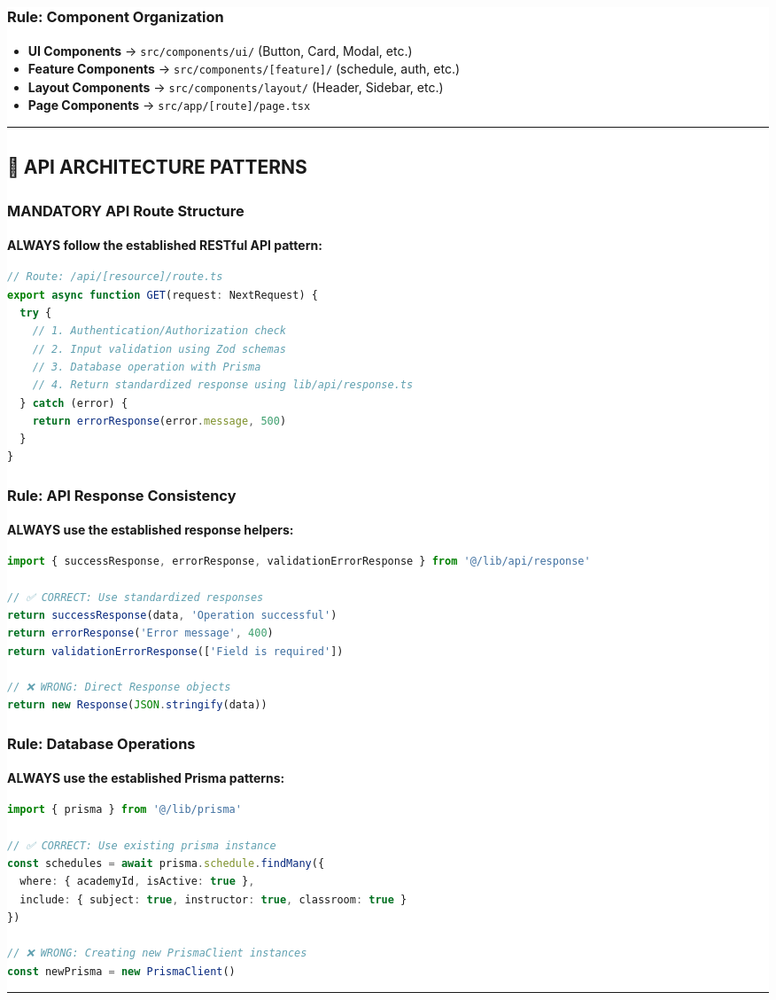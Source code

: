 ### Rule: Component Organization
- **UI Components** → `src/components/ui/` (Button, Card, Modal, etc.)
- **Feature Components** → `src/components/[feature]/` (schedule, auth, etc.)
- **Layout Components** → `src/components/layout/` (Header, Sidebar, etc.)
- **Page Components** → `src/app/[route]/page.tsx`

---

## 🎯 API ARCHITECTURE PATTERNS

### MANDATORY API Route Structure
**ALWAYS follow the established RESTful API pattern:**

```typescript
// Route: /api/[resource]/route.ts
export async function GET(request: NextRequest) {
  try {
    // 1. Authentication/Authorization check
    // 2. Input validation using Zod schemas
    // 3. Database operation with Prisma
    // 4. Return standardized response using lib/api/response.ts
  } catch (error) {
    return errorResponse(error.message, 500)
  }
}
```

### Rule: API Response Consistency
**ALWAYS use the established response helpers:**
```typescript
import { successResponse, errorResponse, validationErrorResponse } from '@/lib/api/response'

// ✅ CORRECT: Use standardized responses
return successResponse(data, 'Operation successful')
return errorResponse('Error message', 400)
return validationErrorResponse(['Field is required'])

// ❌ WRONG: Direct Response objects
return new Response(JSON.stringify(data))
```

### Rule: Database Operations
**ALWAYS use the established Prisma patterns:**
```typescript
import { prisma } from '@/lib/prisma'

// ✅ CORRECT: Use existing prisma instance
const schedules = await prisma.schedule.findMany({
  where: { academyId, isActive: true },
  include: { subject: true, instructor: true, classroom: true }
})

// ❌ WRONG: Creating new PrismaClient instances
const newPrisma = new PrismaClient()
```

---